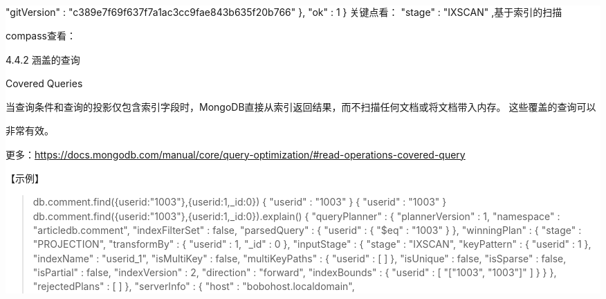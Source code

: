 "gitVersion" : "c389e7f69f637f7a1ac3cc9fae843b635f20b766"
},
"ok" : 1
}
关键点看： "stage" : "IXSCAN" ,基于索引的扫描

compass查看：


4.4.2 涵盖的查询

Covered Queries

当查询条件和查询的投影仅包含索引字段时，MongoDB直接从索引返回结果，而不扫描任何文档或将文档带入内存。 这些覆盖的查询可以

非常有效。


更多：https://docs.mongodb.com/manual/core/query-optimization/#read-operations-covered-query

【示例】

> db.comment.find({userid:"1003"},{userid:1,_id:0})
{ "userid" : "1003" }
{ "userid" : "1003" }
> db.comment.find({userid:"1003"},{userid:1,_id:0}).explain()
{
"queryPlanner" : {
"plannerVersion" : 1,
"namespace" : "articledb.comment",
"indexFilterSet" : false,
"parsedQuery" : {
"userid" : {
"$eq" : "1003"
}
},
"winningPlan" : {
"stage" : "PROJECTION",
"transformBy" : {
"userid" : 1,
"_id" : 0
},
"inputStage" : {
"stage" : "IXSCAN",
"keyPattern" : {
"userid" : 1
},
"indexName" : "userid_1",
"isMultiKey" : false,
"multiKeyPaths" : {
"userid" : [ ]
},
"isUnique" : false,
"isSparse" : false,
"isPartial" : false,
"indexVersion" : 2,
"direction" : "forward",
"indexBounds" : {
"userid" : [
"[\"1003\", \"1003\"]"
]
}
}
},
"rejectedPlans" : [ ]
},
"serverInfo" : {
"host" : "bobohost.localdomain",